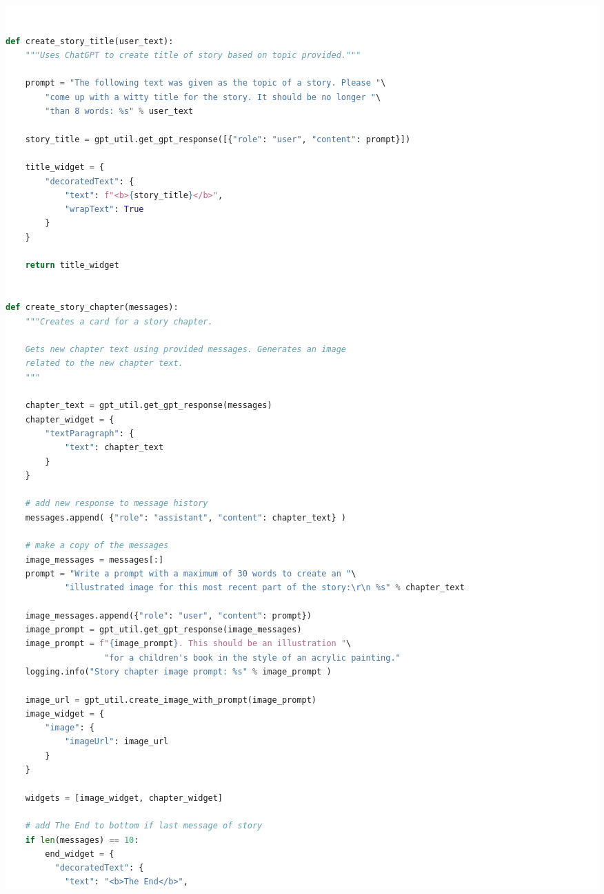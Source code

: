 ```python


def create_story_title(user_text):
    """Uses ChatGPT to create title of story based on topic provided."""

    prompt = "The following text was given as the topic of a story. Please "\
        "come up with a witty title for the story. It should be no longer "\
        "than 8 words: %s" % user_text

    story_title = gpt_util.get_gpt_response([{"role": "user", "content": prompt}])

    title_widget = {
        "decoratedText": {
            "text": f"<b>{story_title}</b>",
            "wrapText": True
        }
    }
    
    return title_widget


def create_story_chapter(messages):
    """Creates a card for a story chapter.
    
    Gets new chapter text using provided messages. Generates an image
    related to the new chapter text.
    """

    chapter_text = gpt_util.get_gpt_response(messages)
    chapter_widget = {
        "textParagraph": {
            "text": chapter_text
        }
    }

    # add new response to message history
    messages.append( {"role": "assistant", "content": chapter_text} )

    # make a copy of the messages
    image_messages = messages[:]
    prompt = "Write a prompt with a maximum of 30 words to create an "\
            "illustrated image for this most recent part of the story:\r\n %s" % chapter_text
    
    image_messages.append({"role": "user", "content": prompt})
    image_prompt = gpt_util.get_gpt_response(image_messages)
    image_prompt = f"{image_prompt}. This should be an illustration "\
                    "for a children's book in the style of an acrylic painting."
    logging.info("Story chapter image prompt: %s" % image_prompt )

    image_url = gpt_util.create_image_with_prompt(image_prompt)
    image_widget = {
        "image": {
            "imageUrl": image_url
        }
    }

    widgets = [image_widget, chapter_widget]

    # add The End to bottom if last message of story
    if len(messages) == 10:
        end_widget = {
          "decoratedText": {
            "text": "<b>The End</b>",
```